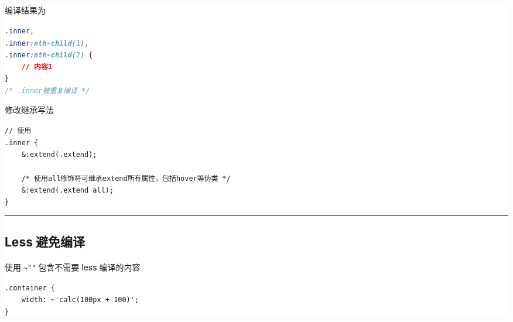编译结果为

```css
.inner,
.inner:nth-child(1),
.inner:nth-child(2) {
	// 内容1
}
/* .inner被重复编译 */
```

修改继承写法

```less
// 使用
.inner {
	&:extend(.extend);

	/* 使用all修饰符可继承extend所有属性，包括hover等伪类 */
	&:extend(.extend all);
}
```

---

## Less 避免编译

使用 `~""` 包含不需要 less 编译的内容

```less
.container {
	width: ~'calc(100px + 100)';
}
```
